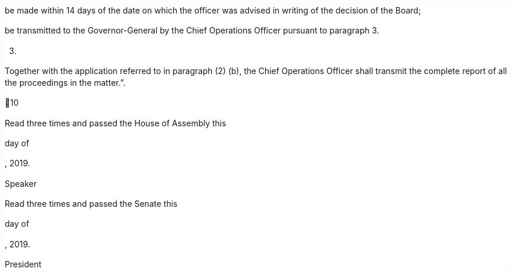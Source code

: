 be made within 14 days of the date on which the officer was
advised in writing of the decision of the Board;

be  transmitted  to  the  Governor-General  by  the  Chief
Operations Officer pursuant to paragraph 3.

3.
Together with the application referred to in paragraph (2)
(b), the Chief Operations Officer shall transmit the complete report of
all the proceedings in the matter.”.

10

Read three times and passed the House of Assembly this

day of

, 2019.

Speaker

Read three times and passed the Senate this

day of

, 2019.

President

